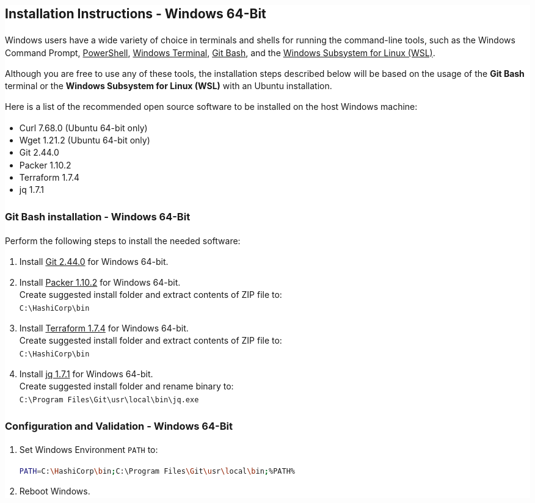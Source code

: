 ## Installation Instructions - Windows 64-Bit

Windows users have a wide variety of choice in terminals and shells for running the command-line tools, 
such as the Windows Command Prompt, [PowerShell](https://docs.microsoft.com/en-us/powershell/), 
[Windows Terminal](https://docs.microsoft.com/en-us/windows/terminal/get-started), 
[Git Bash](https://git-scm.com/download/win), and the 
[Windows Subsystem for Linux (WSL)](https://docs.microsoft.com/en-us/windows/wsl/about).  

Although you are free to use any of these tools, the installation steps described below will be based 
on the usage of the **Git Bash** terminal or the **Windows Subsystem for Linux (WSL)** with an Ubuntu 
installation.  

Here is a list of the recommended open source software to be installed on the host Windows machine:

-	Curl 7.68.0 (Ubuntu 64-bit only)
-	Wget 1.21.2 (Ubuntu 64-bit only)
-	Git 2.44.0
-	Packer 1.10.2
-	Terraform 1.7.4
-	jq 1.7.1

### Git Bash installation - Windows 64-Bit

Perform the following steps to install the needed software:

1.	Install [Git 2.44.0](https://github.com/git-for-windows/git/releases/download/v2.44.0.windows.1/Git-2.44.0-64-bit.exe) for Windows 64-bit.

2.	Install [Packer 1.10.2](https://releases.hashicorp.com/packer/1.10.2/packer_1.10.2_windows_amd64.zip) for Windows 64-bit.  
    Create suggested install folder and extract contents of ZIP file to:  
    `C:\HashiCorp\bin`  

3.	Install [Terraform 1.7.4](https://releases.hashicorp.com/terraform/1.7.4/terraform_1.7.4_windows_amd64.zip) for Windows 64-bit.  
    Create suggested install folder and extract contents of ZIP file to:  
    `C:\HashiCorp\bin`  

4.	Install [jq 1.7.1](https://github.com/jqlang/jq/releases/download/jq-1.7.1/jq-win64.exe) for Windows 64-bit.  
    Create suggested install folder and rename binary to:  
    `C:\Program Files\Git\usr\local\bin\jq.exe`

### Configuration and Validation - Windows 64-Bit

1.	Set Windows Environment `PATH` to:

    ```bash
    PATH=C:\HashiCorp\bin;C:\Program Files\Git\usr\local\bin;%PATH%
    ```

2.	Reboot Windows.
